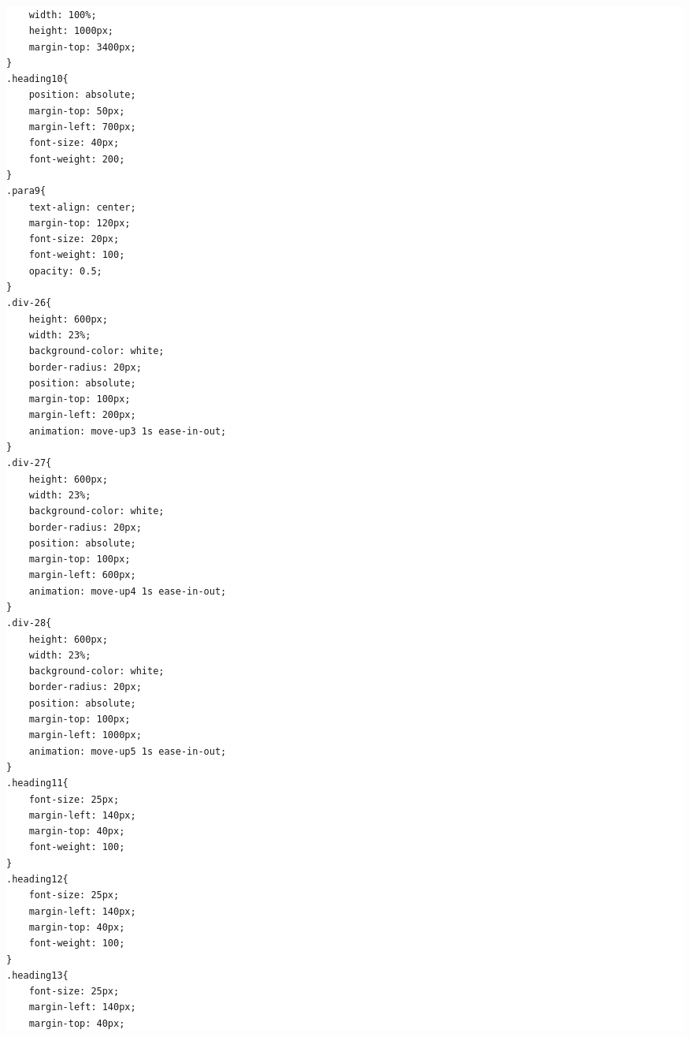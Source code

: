         width: 100%;
        height: 1000px;
        margin-top: 3400px;
    }
    .heading10{
        position: absolute;
        margin-top: 50px;
        margin-left: 700px;
        font-size: 40px;
        font-weight: 200;
    }
    .para9{
        text-align: center;
        margin-top: 120px;
        font-size: 20px;
        font-weight: 100;
        opacity: 0.5;
    }
    .div-26{
        height: 600px;
        width: 23%;
        background-color: white;
        border-radius: 20px;
        position: absolute;
        margin-top: 100px;
        margin-left: 200px;
        animation: move-up3 1s ease-in-out;
    }
    .div-27{
        height: 600px;
        width: 23%;
        background-color: white;
        border-radius: 20px;
        position: absolute;
        margin-top: 100px;
        margin-left: 600px;
        animation: move-up4 1s ease-in-out;
    }
    .div-28{
        height: 600px;
        width: 23%;
        background-color: white;
        border-radius: 20px;
        position: absolute;
        margin-top: 100px;
        margin-left: 1000px;
        animation: move-up5 1s ease-in-out;
    }
    .heading11{
        font-size: 25px;
        margin-left: 140px;
        margin-top: 40px;
        font-weight: 100;
    }
    .heading12{
        font-size: 25px;
        margin-left: 140px;
        margin-top: 40px;
        font-weight: 100;
    }
    .heading13{
        font-size: 25px;
        margin-left: 140px;
        margin-top: 40px;